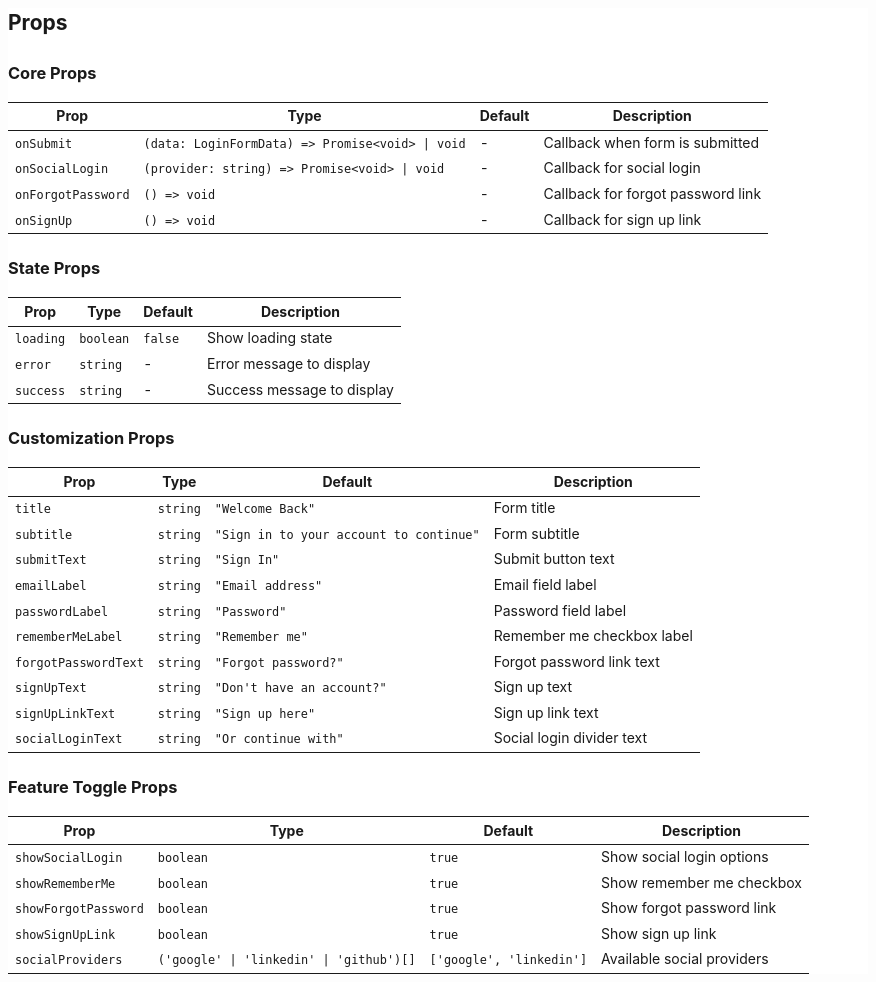 ## Props

### Core Props

| Prop | Type | Default | Description |
|------|------|---------|-------------|
| `onSubmit` | `(data: LoginFormData) => Promise<void> \| void` | - | Callback when form is submitted |
| `onSocialLogin` | `(provider: string) => Promise<void> \| void` | - | Callback for social login |
| `onForgotPassword` | `() => void` | - | Callback for forgot password link |
| `onSignUp` | `() => void` | - | Callback for sign up link |

### State Props

| Prop | Type | Default | Description |
|------|------|---------|-------------|
| `loading` | `boolean` | `false` | Show loading state |
| `error` | `string` | - | Error message to display |
| `success` | `string` | - | Success message to display |

### Customization Props

| Prop | Type | Default | Description |
|------|------|---------|-------------|
| `title` | `string` | `"Welcome Back"` | Form title |
| `subtitle` | `string` | `"Sign in to your account to continue"` | Form subtitle |
| `submitText` | `string` | `"Sign In"` | Submit button text |
| `emailLabel` | `string` | `"Email address"` | Email field label |
| `passwordLabel` | `string` | `"Password"` | Password field label |
| `rememberMeLabel` | `string` | `"Remember me"` | Remember me checkbox label |
| `forgotPasswordText` | `string` | `"Forgot password?"` | Forgot password link text |
| `signUpText` | `string` | `"Don't have an account?"` | Sign up text |
| `signUpLinkText` | `string` | `"Sign up here"` | Sign up link text |
| `socialLoginText` | `string` | `"Or continue with"` | Social login divider text |

### Feature Toggle Props

| Prop | Type | Default | Description |
|------|------|---------|-------------|
| `showSocialLogin` | `boolean` | `true` | Show social login options |
| `showRememberMe` | `boolean` | `true` | Show remember me checkbox |
| `showForgotPassword` | `boolean` | `true` | Show forgot password link |
| `showSignUpLink` | `boolean` | `true` | Show sign up link |
| `socialProviders` | `('google' \| 'linkedin' \| 'github')[]` | `['google', 'linkedin']` | Available social providers |

